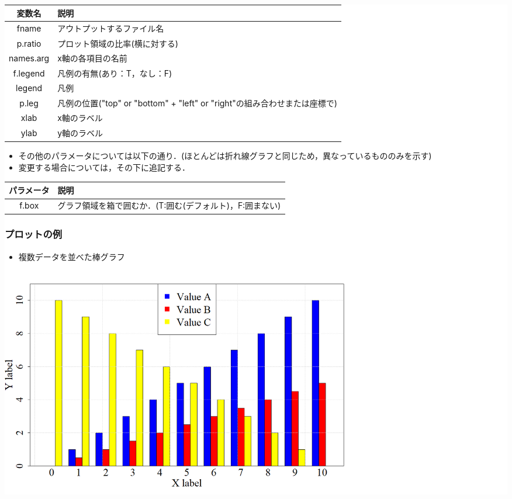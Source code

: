  | 変数名     | 説明　　                        　　           　　　　　　　　　　　　    |    
 | :--------: | :-----------------------------------------------                           |    
 | fname      | アウトプットするファイル名     　　                                        |    
 | p.ratio    | プロット領域の比率(横に対する)                                         　　|   
 | names.arg  | x軸の各項目の名前                                                      　　|   
 | f.legend   | 凡例の有無(あり：T，なし：F)    　                                       　| 
 | legend     | 凡例                                                                   　　|
 | p.leg      | 凡例の位置("top" or "bottom" + "left" or "right"の組み合わせまたは座標で)  |
 | xlab       | x軸のラベル　　　　            　　                                        |
 | ylab       | y軸のラベル　　　　            　　                                        |

 - その他のパラメータについては以下の通り．(ほとんどは折れ線グラフと同じため，異なっているもののみを示す)
 - 変更する場合については，その下に追記する．

 | パラメータ | 説明                                                           |     
 | :--------: | :------------------------------------------                    |    
 | f.box      | グラフ領域を箱で囲むか．(T:囲む(デフォルト)，F:囲まない)       |    

### プロットの例
 - 複数データを並べた棒グラフ
<img src="./img/barplot.png" width="70%">

